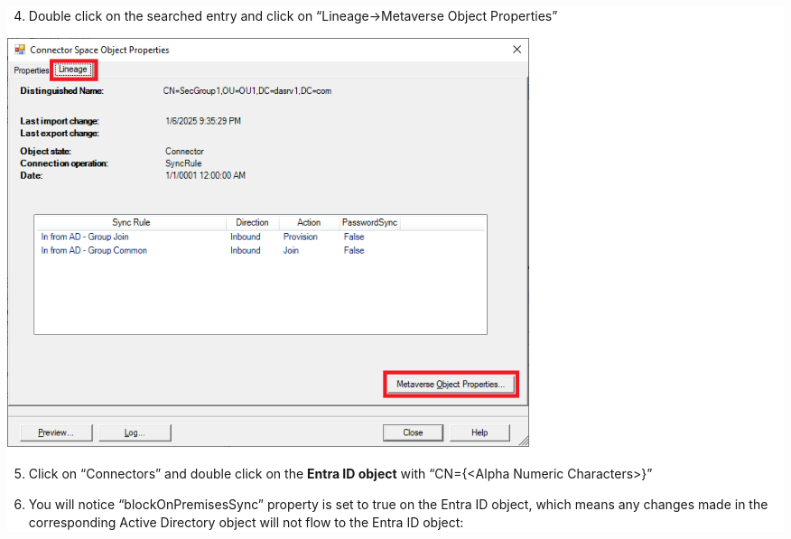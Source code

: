 4.  Double click on the searched entry and click on “Lineage-\>Metaverse
    Object Properties”

<img src="media/how-to-group-source-of-authority-configure/image15.png" style="width:6.02083in;height:4.71825in"
alt="A screenshot of a computer Description automatically generated" />

5.  Click on “Connectors” and double click on the **Entra ID object**
    with “CN={\<Alpha Numeric Characters\>}”

6.  You will notice “blockOnPremisesSync” property is set to true on the
    Entra ID object, which means any changes made in the corresponding
    Active Directory object will not flow to the Entra ID object:
